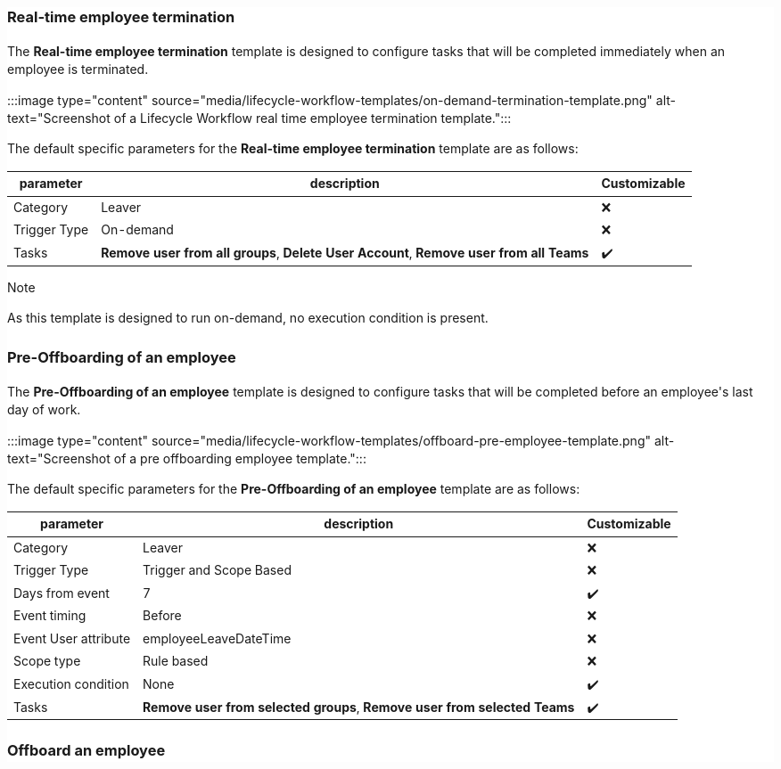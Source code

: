 

### Real-time employee termination

The **Real-time employee termination** template is designed to configure tasks that will be completed immediately when an employee is terminated.

:::image type="content" source="media/lifecycle-workflow-templates/on-demand-termination-template.png" alt-text="Screenshot of a Lifecycle Workflow real time employee termination template.":::

The default specific parameters for the **Real-time employee termination** template are as follows:


|parameter  |description  |Customizable  |
|---------|---------|---------|
|Category     |  Leaver       |  ❌       |
|Trigger Type     | On-demand        |  ❌       |
|Tasks     | **Remove user from all groups**, **Delete User Account**, **Remove user from all Teams**      |  ✔️       |

> [!NOTE]
> As this template is designed to run on-demand, no execution condition is present.



### Pre-Offboarding of an employee

The **Pre-Offboarding of an employee** template is designed to configure tasks that will be completed before an employee's last day of work.

:::image type="content" source="media/lifecycle-workflow-templates/offboard-pre-employee-template.png" alt-text="Screenshot of a pre offboarding employee template.":::

The default specific parameters for the **Pre-Offboarding of an employee** template are as follows:


|parameter  |description  |Customizable  |
|---------|---------|---------|
|Category     |  Leaver       |  ❌       |
|Trigger Type     | Trigger and Scope Based        |  ❌       |
|Days from event     | 7        | ✔️        |
|Event timing     | Before        |  ❌       |
|Event User attribute     | employeeLeaveDateTime        |   ❌      |
|Scope type     | Rule based        | ❌        |
|Execution condition     | None       |  ✔️       |
|Tasks     | **Remove user from selected groups**, **Remove user from selected Teams**     |  ✔️       |




### Offboard an employee
